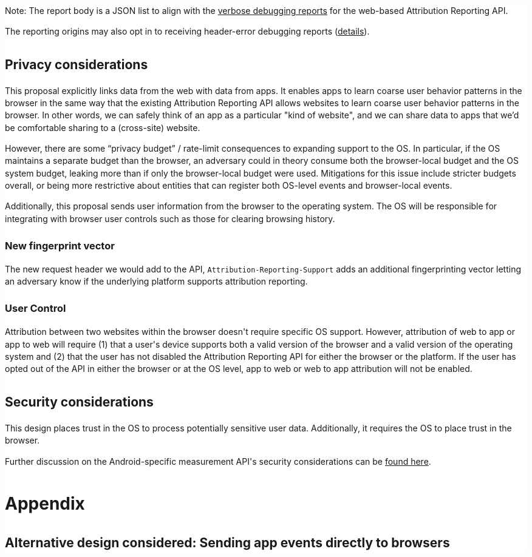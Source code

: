 Note: The report body is a JSON list to align with the [verbose debugging reports](https://github.com/WICG/attribution-reporting-api/blob/main/EVENT.md#verbose-debugging-reports)
for the web-based Attribution Reporting API.

The reporting origins may also opt in to receiving header-error debugging
reports ([details](https://github.com/WICG/attribution-reporting-api/blob/main/EVENT.md#optional-header-error-debugging-reports)).

## Privacy considerations

This proposal explicitly links data from the web with data from apps. It enables apps to learn coarse user behavior patterns in the browser in the same way that the existing Attribution Reporting API allows websites to learn coarse user behavior patterns in the browser. In other words, we can safely think of an app as a particular "kind of website", and we can share data to apps that we’d be comfortable sharing to a (cross-site) website.

However, there are some “privacy budget” / rate-limit consequences to expanding support to the OS. In particular, if the OS maintains a separate budget than the browser, an adversary could in theory consume both the browser-local budget and the OS system budget, leaking more than if only the browser-local budget were used. Mitigations for this issue include stricter budgets overall, or being more restrictive about entities that can register both OS-level events and browser-local events.

Additionally, this proposal sends user information from the browser to the operating system. The OS will be responsible for integrating with browser user controls such as those for clearing browsing history.

### New fingerprint vector
The new request header we would add to the API, `Attribution-Reporting-Support` adds an additional fingerprinting vector letting an adversary know if the underlying platform supports attribution reporting.

### User Control
Attribution between two websites within the browser doesn't require specific OS support. However, attribution of web to app or app to web will require (1) that a user's device supports both a valid version of the browser and a valid version of the operating system and (2) that the user has not disabled the Attribution Reporting API for either the browser or the platform. If the user has opted out of the API in either the browser or at the OS level, app to web or web to app attribution will not be enabled.

## Security considerations

This design places trust in the OS to process potentially sensitive user data. Additionally, it requires the OS to place trust in the browser.

Further discussion on the Android-specific measurement API's security considerations can be [found here](https://developer.android.com/design-for-safety/privacy-sandbox/attribution-app-to-web#apps-privacy-security).

# Appendix
## Alternative design considered: Sending app events directly to browsers
